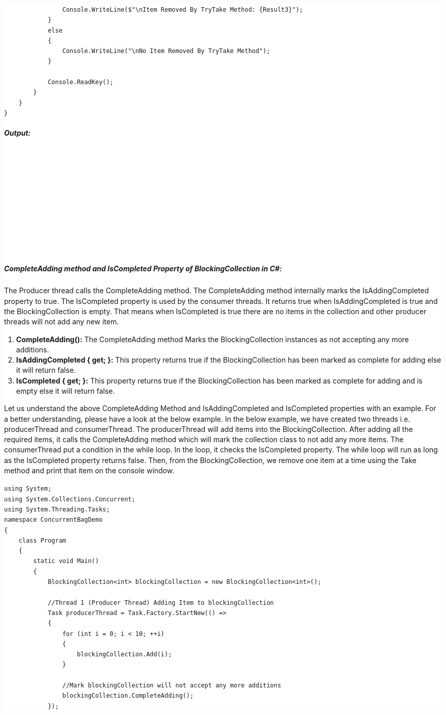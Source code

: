 ```
                Console.WriteLine($"\nItem Removed By TryTake Method: {Result3}");
            }
            else
            {
                Console.WriteLine("\nNo Item Removed By TryTake Method");
            }

            Console.ReadKey();
        }
    }
}
```

###### **Output:**

![How to Remove Elements from BlockingCollection<T> Collection in C#?](data:image/svg+xml,%3Csvg%20xmlns=%22http://www.w3.org/2000/svg%22%20width=%22325%22%20height=%22188%22%3E%3C/svg%3E "How to Remove Elements from BlockingCollection<T> Collection in C#?")

##### **CompleteAdding method and IsCompleted Property of BlockingCollection<T> in C#:**

The Producer thread calls the CompleteAdding method. The CompleteAdding method internally marks the IsAddingCompleted property to true. The IsCompleted property is used by the consumer threads. It returns true when IsAddingCompleted is true and the BlockingCollection is empty. That means when IsCompleted is true there are no items in the collection and other producer threads will not add any new item.

1. **CompleteAdding():** The CompleteAdding method Marks the BlockingCollection instances as not accepting any more additions.
2. **IsAddingCompleted { get; }:** This property returns true if the BlockingCollection has been marked as complete for adding else it will return false.
3. **IsCompleted { get; }:** This property returns true if the BlockingCollection has been marked as complete for adding and is empty else it will return false.

Let us understand the above CompleteAdding Method and IsAddingCompleted and IsCompleted properties with an example. For a better understanding, please have a look at the below example. In the below example, we have created two threads i.e. producerThread and consumerThread. The producerThread will add items into the BlockingCollection. After adding all the required items, it calls the CompleteAdding method which will mark the collection class to not add any more items. The consumerThread put a condition in the while loop. In the loop, it checks the IsCompleted property. The while loop will run as long as the IsCompleted property returns false. Then, from the BlockingCollection, we remove one item at a time using the Take method and print that item on the console window.

```
using System;
using System.Collections.Concurrent;
using System.Threading.Tasks;
namespace ConcurrentBagDemo
{
    class Program
    {
        static void Main()
        {
            BlockingCollection<int> blockingCollection = new BlockingCollection<int>();

            //Thread 1 (Producer Thread) Adding Item to blockingCollection
            Task producerThread = Task.Factory.StartNew(() =>
            {
                for (int i = 0; i < 10; ++i)
                {
                    blockingCollection.Add(i);
                }

                //Mark blockingCollection will not accept any more additions
                blockingCollection.CompleteAdding();
            });
```